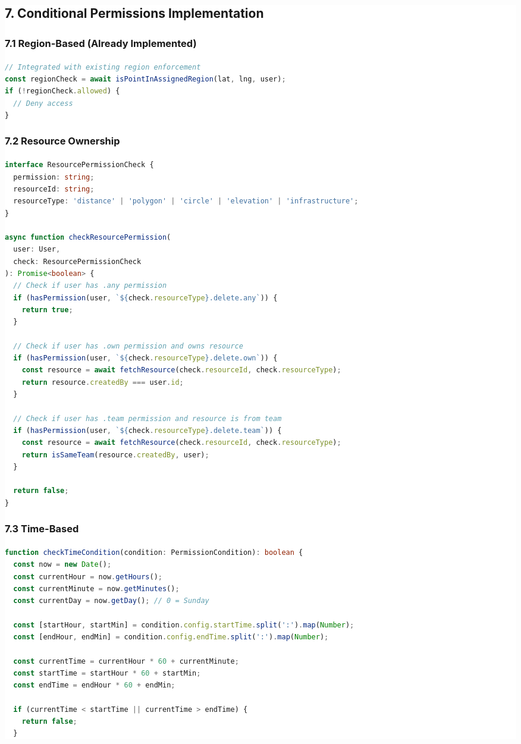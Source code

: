 
## 7. Conditional Permissions Implementation

### 7.1 Region-Based (Already Implemented)
```typescript
// Integrated with existing region enforcement
const regionCheck = await isPointInAssignedRegion(lat, lng, user);
if (!regionCheck.allowed) {
  // Deny access
}
```

### 7.2 Resource Ownership
```typescript
interface ResourcePermissionCheck {
  permission: string;
  resourceId: string;
  resourceType: 'distance' | 'polygon' | 'circle' | 'elevation' | 'infrastructure';
}

async function checkResourcePermission(
  user: User,
  check: ResourcePermissionCheck
): Promise<boolean> {
  // Check if user has .any permission
  if (hasPermission(user, `${check.resourceType}.delete.any`)) {
    return true;
  }

  // Check if user has .own permission and owns resource
  if (hasPermission(user, `${check.resourceType}.delete.own`)) {
    const resource = await fetchResource(check.resourceId, check.resourceType);
    return resource.createdBy === user.id;
  }

  // Check if user has .team permission and resource is from team
  if (hasPermission(user, `${check.resourceType}.delete.team`)) {
    const resource = await fetchResource(check.resourceId, check.resourceType);
    return isSameTeam(resource.createdBy, user);
  }

  return false;
}
```

### 7.3 Time-Based
```typescript
function checkTimeCondition(condition: PermissionCondition): boolean {
  const now = new Date();
  const currentHour = now.getHours();
  const currentMinute = now.getMinutes();
  const currentDay = now.getDay(); // 0 = Sunday

  const [startHour, startMin] = condition.config.startTime.split(':').map(Number);
  const [endHour, endMin] = condition.config.endTime.split(':').map(Number);

  const currentTime = currentHour * 60 + currentMinute;
  const startTime = startHour * 60 + startMin;
  const endTime = endHour * 60 + endMin;

  if (currentTime < startTime || currentTime > endTime) {
    return false;
  }
```